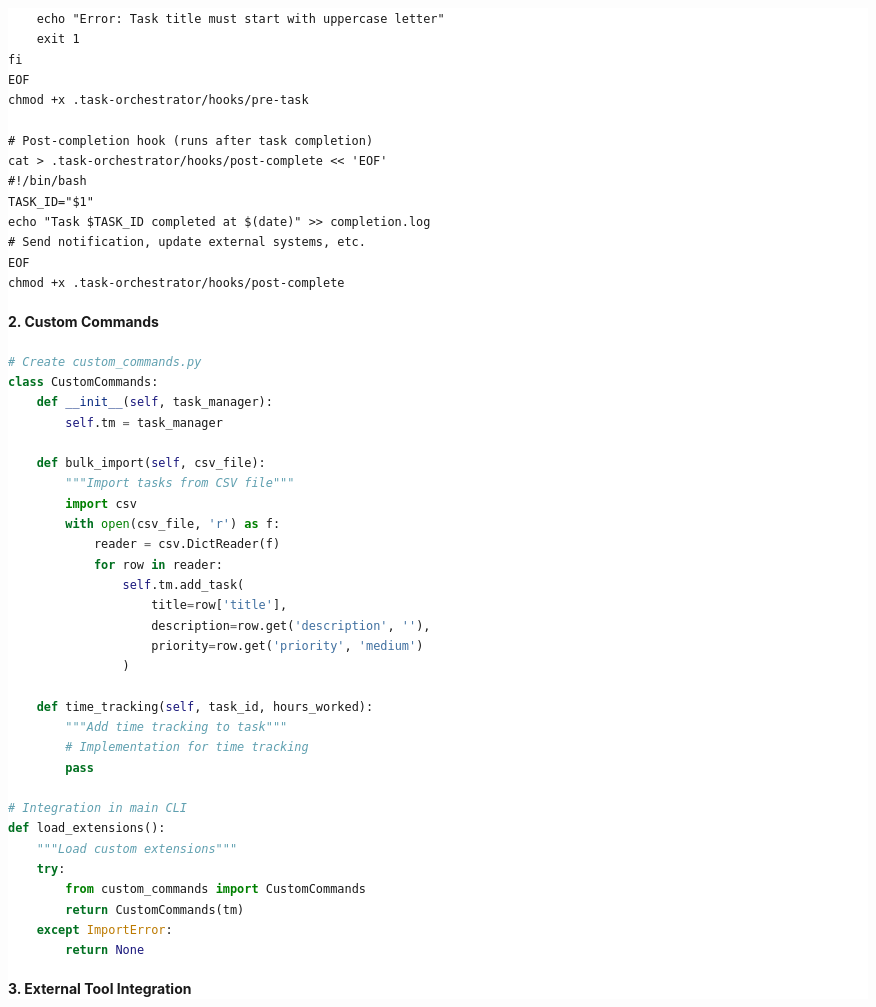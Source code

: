```
    echo "Error: Task title must start with uppercase letter"
    exit 1
fi
EOF
chmod +x .task-orchestrator/hooks/pre-task

# Post-completion hook (runs after task completion)
cat > .task-orchestrator/hooks/post-complete << 'EOF'
#!/bin/bash
TASK_ID="$1"
echo "Task $TASK_ID completed at $(date)" >> completion.log
# Send notification, update external systems, etc.
EOF
chmod +x .task-orchestrator/hooks/post-complete
```

#### 2. Custom Commands

```python
# Create custom_commands.py
class CustomCommands:
    def __init__(self, task_manager):
        self.tm = task_manager
    
    def bulk_import(self, csv_file):
        """Import tasks from CSV file"""
        import csv
        with open(csv_file, 'r') as f:
            reader = csv.DictReader(f)
            for row in reader:
                self.tm.add_task(
                    title=row['title'],
                    description=row.get('description', ''),
                    priority=row.get('priority', 'medium')
                )
    
    def time_tracking(self, task_id, hours_worked):
        """Add time tracking to task"""
        # Implementation for time tracking
        pass

# Integration in main CLI
def load_extensions():
    """Load custom extensions"""
    try:
        from custom_commands import CustomCommands
        return CustomCommands(tm)
    except ImportError:
        return None
```

#### 3. External Tool Integration
